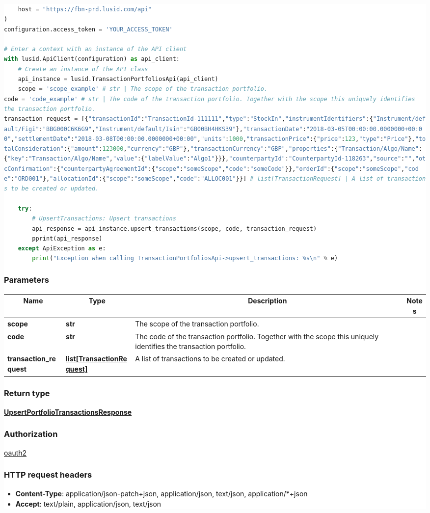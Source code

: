```python
    host = "https://fbn-prd.lusid.com/api"
)
configuration.access_token = 'YOUR_ACCESS_TOKEN'

# Enter a context with an instance of the API client
with lusid.ApiClient(configuration) as api_client:
    # Create an instance of the API class
    api_instance = lusid.TransactionPortfoliosApi(api_client)
    scope = 'scope_example' # str | The scope of the transaction portfolio.
code = 'code_example' # str | The code of the transaction portfolio. Together with the scope this uniquely identifies              the transaction portfolio.
transaction_request = [{"transactionId":"TransactionId-111111","type":"StockIn","instrumentIdentifiers":{"Instrument/default/Figi":"BBG000C6K6G9","Instrument/default/Isin":"GB00BH4HKS39"},"transactionDate":"2018-03-05T00:00:00.0000000+00:00","settlementDate":"2018-03-08T00:00:00.0000000+00:00","units":1000,"transactionPrice":{"price":123,"type":"Price"},"totalConsideration":{"amount":123000,"currency":"GBP"},"transactionCurrency":"GBP","properties":{"Transaction/Algo/Name":{"key":"Transaction/Algo/Name","value":{"labelValue":"Algo1"}}},"counterpartyId":"CounterpartyId-118263","source":"","otcConfirmation":{"counterpartyAgreementId":{"scope":"someScope","code":"someCode"}},"orderId":{"scope":"someScope","code":"ORD001"},"allocationId":{"scope":"someScope","code":"ALLOC001"}}] # list[TransactionRequest] | A list of transactions to be created or updated.

    try:
        # UpsertTransactions: Upsert transactions
        api_response = api_instance.upsert_transactions(scope, code, transaction_request)
        pprint(api_response)
    except ApiException as e:
        print("Exception when calling TransactionPortfoliosApi->upsert_transactions: %s\n" % e)
```

### Parameters

Name | Type | Description  | Notes
------------- | ------------- | ------------- | -------------
 **scope** | **str**| The scope of the transaction portfolio. | 
 **code** | **str**| The code of the transaction portfolio. Together with the scope this uniquely identifies              the transaction portfolio. | 
 **transaction_request** | [**list[TransactionRequest]**](TransactionRequest.md)| A list of transactions to be created or updated. | 

### Return type

[**UpsertPortfolioTransactionsResponse**](UpsertPortfolioTransactionsResponse.md)

### Authorization

[oauth2](../README.md#oauth2)

### HTTP request headers

 - **Content-Type**: application/json-patch+json, application/json, text/json, application/*+json
 - **Accept**: text/plain, application/json, text/json

